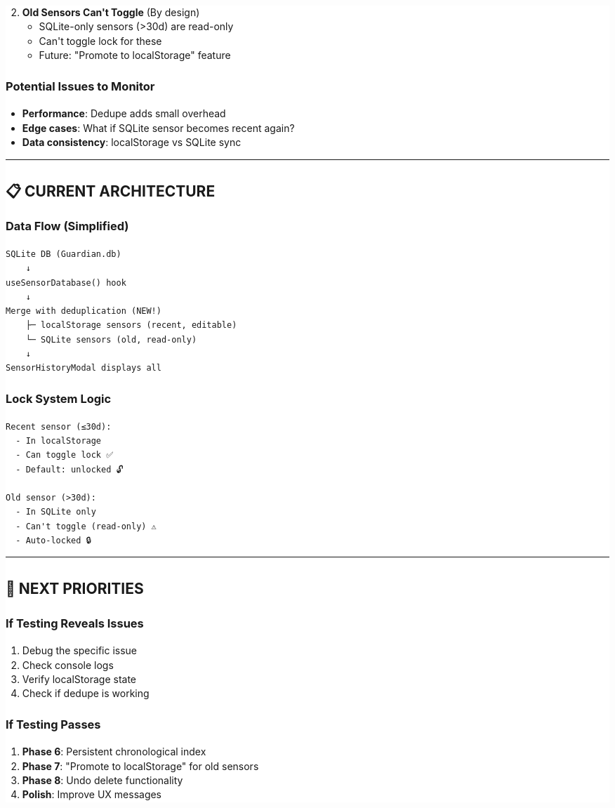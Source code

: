 2. **Old Sensors Can't Toggle** (By design)
   - SQLite-only sensors (>30d) are read-only
   - Can't toggle lock for these
   - Future: "Promote to localStorage" feature

### Potential Issues to Monitor
- **Performance**: Dedupe adds small overhead
- **Edge cases**: What if SQLite sensor becomes recent again?
- **Data consistency**: localStorage vs SQLite sync

---

## 📋 CURRENT ARCHITECTURE

### Data Flow (Simplified)
```
SQLite DB (Guardian.db)
    ↓
useSensorDatabase() hook
    ↓
Merge with deduplication (NEW!)
    ├─ localStorage sensors (recent, editable)
    └─ SQLite sensors (old, read-only)
    ↓
SensorHistoryModal displays all
```

### Lock System Logic
```
Recent sensor (≤30d):
  - In localStorage
  - Can toggle lock ✅
  - Default: unlocked 🔓
  
Old sensor (>30d):
  - In SQLite only
  - Can't toggle (read-only) ⚠️
  - Auto-locked 🔒
```

---

## 🎯 NEXT PRIORITIES

### If Testing Reveals Issues
1. Debug the specific issue
2. Check console logs
3. Verify localStorage state
4. Check if dedupe is working

### If Testing Passes
1. **Phase 6**: Persistent chronological index
2. **Phase 7**: "Promote to localStorage" for old sensors
3. **Phase 8**: Undo delete functionality
4. **Polish**: Improve UX messages
